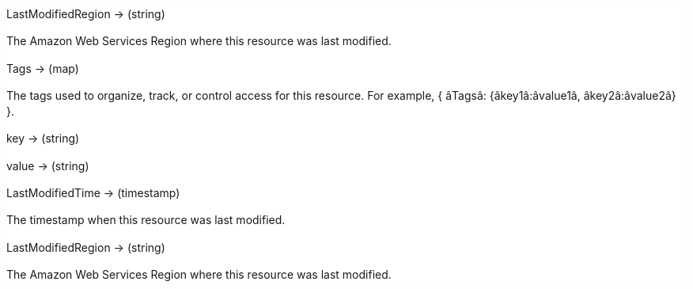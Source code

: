 LastModifiedRegion -> (string)

The Amazon Web Services Region where this resource was last modified.

Tags -> (map)

The tags used to organize, track, or control access for this resource. For example, { âTagsâ: {âkey1â:âvalue1â, âkey2â:âvalue2â} }.

key -> (string)

value -> (string)

LastModifiedTime -> (timestamp)

The timestamp when this resource was last modified.

LastModifiedRegion -> (string)

The Amazon Web Services Region where this resource was last modified.